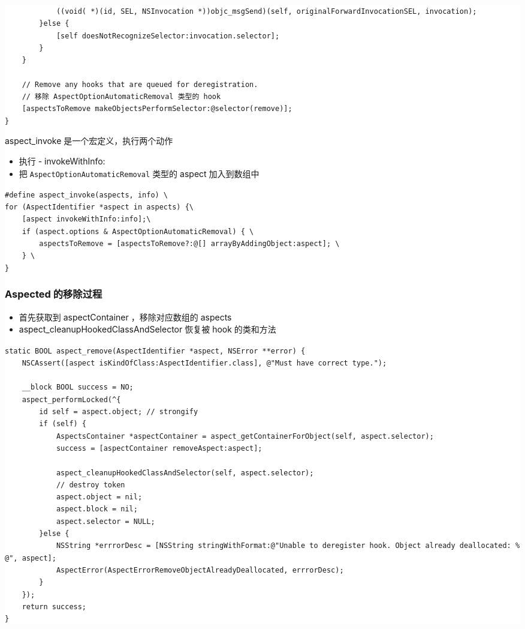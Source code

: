 ```objc
            ((void( *)(id, SEL, NSInvocation *))objc_msgSend)(self, originalForwardInvocationSEL, invocation);
        }else {
            [self doesNotRecognizeSelector:invocation.selector];
        }
    }

    // Remove any hooks that are queued for deregistration.
    // 移除 AspectOptionAutomaticRemoval 类型的 hook
    [aspectsToRemove makeObjectsPerformSelector:@selector(remove)];
}
```
aspect_invoke 是一个宏定义，执行两个动作

* 执行 - invokeWithInfo:
* 把 `AspectOptionAutomaticRemoval` 类型的 aspect 加入到数组中
 
```objc
#define aspect_invoke(aspects, info) \
for (AspectIdentifier *aspect in aspects) {\
    [aspect invokeWithInfo:info];\
    if (aspect.options & AspectOptionAutomaticRemoval) { \
        aspectsToRemove = [aspectsToRemove?:@[] arrayByAddingObject:aspect]; \
    } \
}
```

### Aspected 的移除过程

* 首先获取到 aspectContainer ，移除对应数组的 aspects
* aspect_cleanupHookedClassAndSelector 恢复被 hook 的类和方法

```objc
static BOOL aspect_remove(AspectIdentifier *aspect, NSError **error) {
    NSCAssert([aspect isKindOfClass:AspectIdentifier.class], @"Must have correct type.");

    __block BOOL success = NO;
    aspect_performLocked(^{
        id self = aspect.object; // strongify
        if (self) {
            AspectsContainer *aspectContainer = aspect_getContainerForObject(self, aspect.selector);
            success = [aspectContainer removeAspect:aspect];

            aspect_cleanupHookedClassAndSelector(self, aspect.selector);
            // destroy token
            aspect.object = nil;
            aspect.block = nil;
            aspect.selector = NULL;
        }else {
            NSString *errrorDesc = [NSString stringWithFormat:@"Unable to deregister hook. Object already deallocated: %@", aspect];
            AspectError(AspectErrorRemoveObjectAlreadyDeallocated, errrorDesc);
        }
    });
    return success;
}
```

